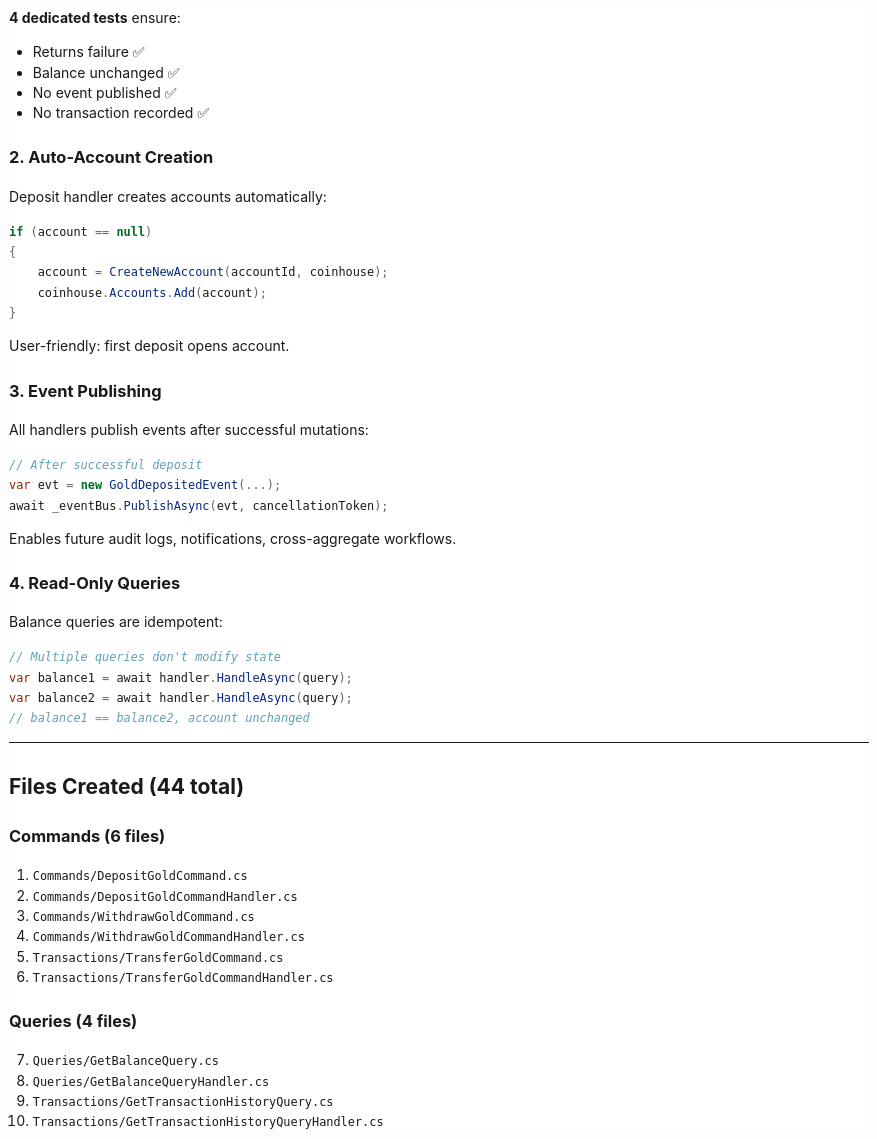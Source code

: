 **4 dedicated tests** ensure:
- Returns failure ✅
- Balance unchanged ✅
- No event published ✅
- No transaction recorded ✅

### 2. Auto-Account Creation
Deposit handler creates accounts automatically:
```csharp
if (account == null)
{
    account = CreateNewAccount(accountId, coinhouse);
    coinhouse.Accounts.Add(account);
}
```

User-friendly: first deposit opens account.

### 3. Event Publishing
All handlers publish events after successful mutations:
```csharp
// After successful deposit
var evt = new GoldDepositedEvent(...);
await _eventBus.PublishAsync(evt, cancellationToken);
```

Enables future audit logs, notifications, cross-aggregate workflows.

### 4. Read-Only Queries
Balance queries are idempotent:
```csharp
// Multiple queries don't modify state
var balance1 = await handler.HandleAsync(query);
var balance2 = await handler.HandleAsync(query);
// balance1 == balance2, account unchanged
```

---

## Files Created (44 total)

### Commands (6 files)
1. `Commands/DepositGoldCommand.cs`
2. `Commands/DepositGoldCommandHandler.cs`
3. `Commands/WithdrawGoldCommand.cs`
4. `Commands/WithdrawGoldCommandHandler.cs`
5. `Transactions/TransferGoldCommand.cs`
6. `Transactions/TransferGoldCommandHandler.cs`

### Queries (4 files)
7. `Queries/GetBalanceQuery.cs`
8. `Queries/GetBalanceQueryHandler.cs`
9. `Transactions/GetTransactionHistoryQuery.cs`
10. `Transactions/GetTransactionHistoryQueryHandler.cs`
